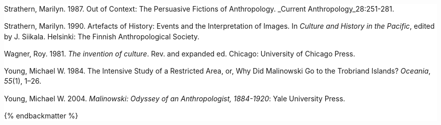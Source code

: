 Strathern, Marilyn. 1987. Out of Context: The Persuasive Fictions of Anthropology. _Current Anthropology_28:251-281.

Strathern, Marilyn. 1990. Artefacts of History:  Events and the Interpretation of Images. In _Culture and History in the Pacific_, edited by J. Siikala. Helsinki: The Finnish Anthropological Society.

Wagner, Roy. 1981. _The invention of culture_. Rev. and expanded ed. Chicago: University of Chicago Press.

Young, Michael W. 1984. The Intensive Study of a Restricted Area, or, Why Did Malinowski Go to the Trobriand Islands? _Oceania_, _55_(1), 1–26.

Young, Michael W. 2004. _Malinowski: Odyssey of an Anthropologist, 1884-1920_: Yale University Press.

{% endbackmatter %}